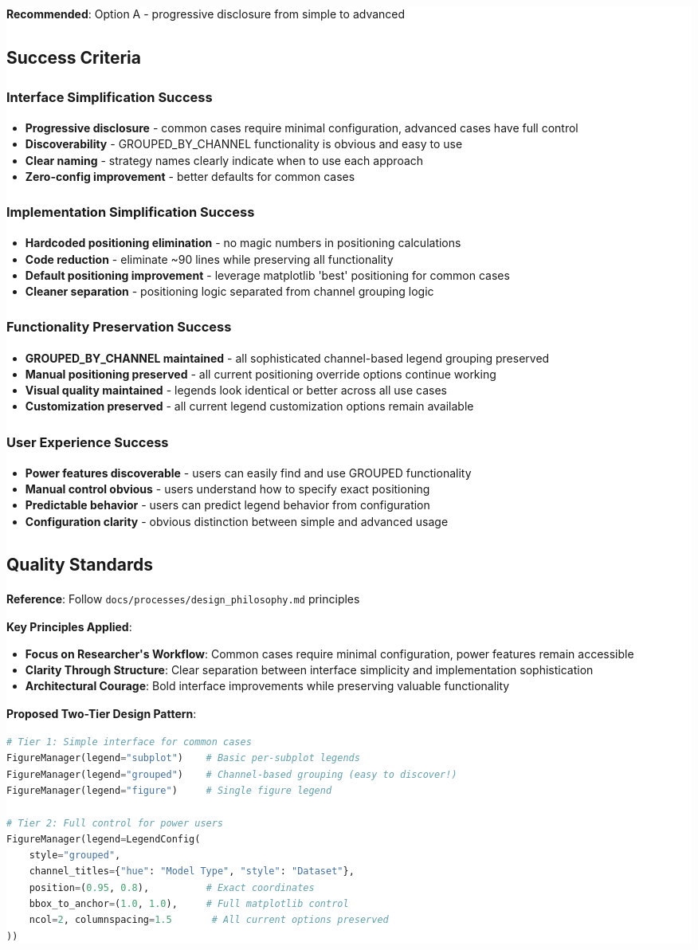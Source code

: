 **Recommended**: Option A - progressive disclosure from simple to advanced

## Success Criteria

### Interface Simplification Success
- **Progressive disclosure** - common cases require minimal configuration, advanced cases have full control
- **Discoverability** - GROUPED_BY_CHANNEL functionality is obvious and easy to use
- **Clear naming** - strategy names clearly indicate when to use each approach
- **Zero-config improvement** - better defaults for common cases

### Implementation Simplification Success  
- **Hardcoded positioning elimination** - no magic numbers in positioning calculations
- **Code reduction** - eliminate ~90 lines while preserving all functionality
- **Default positioning improvement** - leverage matplotlib 'best' positioning for common cases
- **Cleaner separation** - positioning logic separated from channel grouping logic

### Functionality Preservation Success
- **GROUPED_BY_CHANNEL maintained** - all sophisticated channel-based legend grouping preserved
- **Manual positioning preserved** - all current positioning override options continue working
- **Visual quality maintained** - legends look identical or better across all use cases
- **Customization preserved** - all current legend customization options remain available

### User Experience Success
- **Power features discoverable** - users can easily find and use GROUPED functionality
- **Manual control obvious** - users understand how to specify exact positioning
- **Predictable behavior** - users can predict legend behavior from configuration
- **Configuration clarity** - obvious distinction between simple and advanced usage

## Quality Standards

**Reference**: Follow `docs/processes/design_philosophy.md` principles

**Key Principles Applied**:
- **Focus on Researcher's Workflow**: Common cases require minimal configuration, power features remain accessible
- **Clarity Through Structure**: Clear separation between interface simplicity and implementation sophistication
- **Architectural Courage**: Bold interface improvements while preserving valuable functionality

**Proposed Two-Tier Design Pattern**:
```python
# Tier 1: Simple interface for common cases
FigureManager(legend="subplot")    # Basic per-subplot legends
FigureManager(legend="grouped")    # Channel-based grouping (easy to discover!)
FigureManager(legend="figure")     # Single figure legend

# Tier 2: Full control for power users
FigureManager(legend=LegendConfig(
    style="grouped",
    channel_titles={"hue": "Model Type", "style": "Dataset"},
    position=(0.95, 0.8),          # Exact coordinates
    bbox_to_anchor=(1.0, 1.0),     # Full matplotlib control
    ncol=2, columnspacing=1.5       # All current options preserved
))
```
